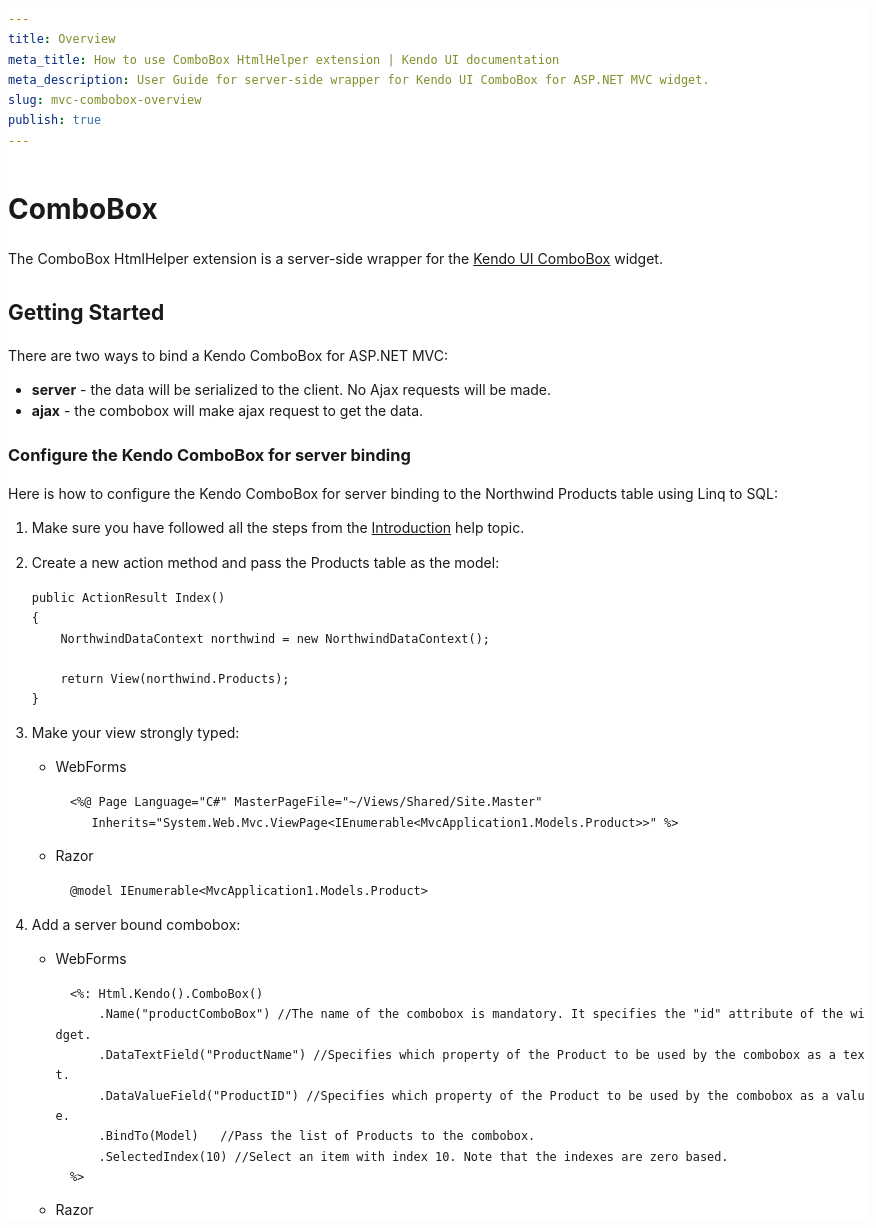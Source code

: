 ```yaml
---
title: Overview
meta_title: How to use ComboBox HtmlHelper extension | Kendo UI documentation
meta_description: User Guide for server-side wrapper for Kendo UI ComboBox for ASP.NET MVC widget.
slug: mvc-combobox-overview
publish: true
---
```


# ComboBox

The ComboBox HtmlHelper extension is a server-side wrapper for the [Kendo UI ComboBox](http://docs.kendoui.com/api/web/combobox) widget.

## Getting Started

There are two ways to bind a Kendo ComboBox for ASP.NET MVC:

*   **server** - the data will be serialized to the client. No Ajax requests will be made.
*   **ajax** - the combobox will make ajax request to get the data.

### Configure the Kendo ComboBox for server binding

Here is how to configure the Kendo ComboBox for server binding to the Northwind Products table using Linq to SQL:

1.  Make sure you have followed all the steps from the [Introduction](http://docs.kendoui.com/getting-started/using-kendo-with/aspnet-mvc/introduction) help topic.

2.  Create a new action method and pass the Products table as the model:

        public ActionResult Index()
        {
            NorthwindDataContext northwind = new NorthwindDataContext();

            return View(northwind.Products);
        }
3.  Make your view strongly typed:
    - WebForms

            <%@ Page Language="C#" MasterPageFile="~/Views/Shared/Site.Master"
               Inherits="System.Web.Mvc.ViewPage<IEnumerable<MvcApplication1.Models.Product>>" %>
    - Razor

            @model IEnumerable<MvcApplication1.Models.Product>
4.  Add a server bound combobox:
    - WebForms

            <%: Html.Kendo().ComboBox()
                .Name("productComboBox") //The name of the combobox is mandatory. It specifies the "id" attribute of the widget.
                .DataTextField("ProductName") //Specifies which property of the Product to be used by the combobox as a text.
                .DataValueField("ProductID") //Specifies which property of the Product to be used by the combobox as a value.
                .BindTo(Model)   //Pass the list of Products to the combobox.
                .SelectedIndex(10) //Select an item with index 10. Note that the indexes are zero based.
            %>
    - Razor
